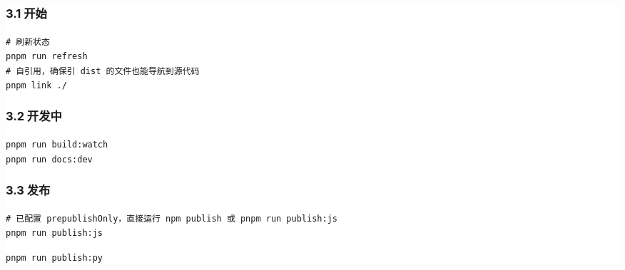 ### 3.1 开始

```shell
# 刷新状态
pnpm run refresh
# 自引用，确保引 dist 的文件也能导航到源代码
pnpm link ./
```

### 3.2 开发中

```shell
pnpm run build:watch
pnpm run docs:dev
```

### 3.3 发布

```shell
# 已配置 prepublishOnly，直接运行 npm publish 或 pnpm run publish:js
pnpm run publish:js
```

```shell
pnpm run publish:py
```
